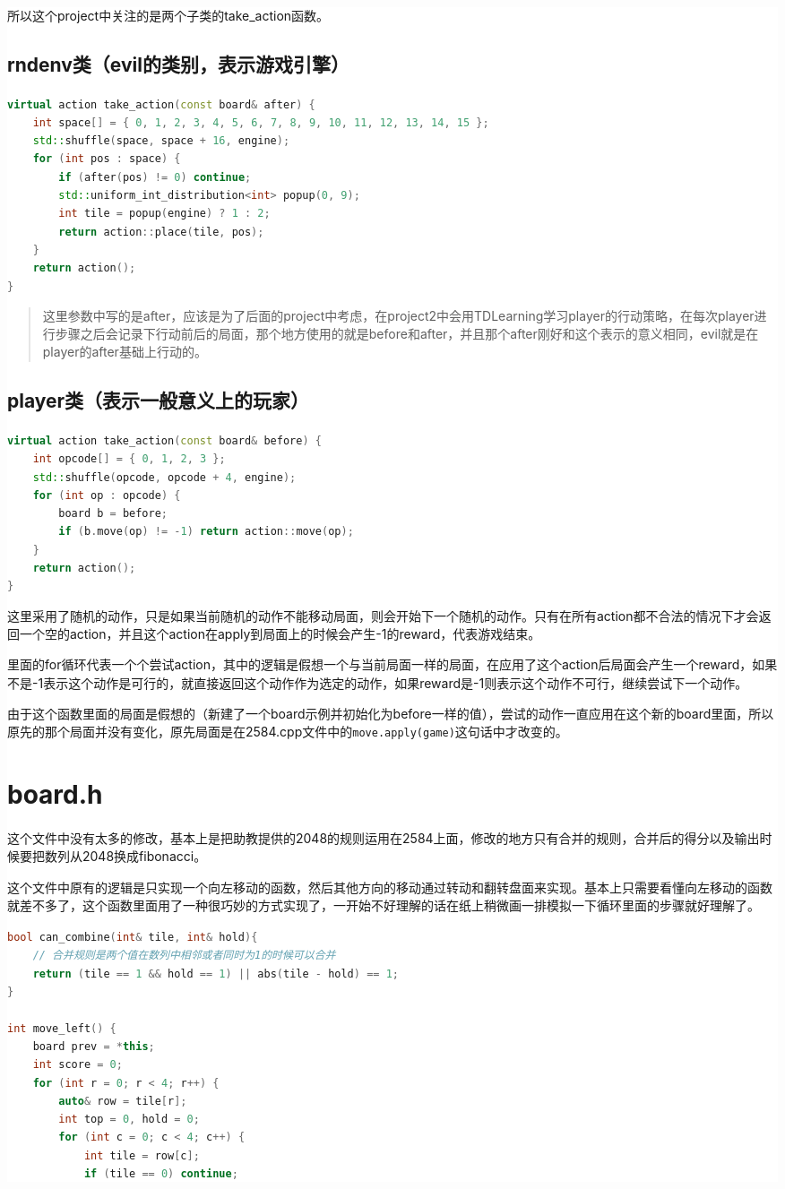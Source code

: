 所以这个project中关注的是两个子类的take_action函数。

## rndenv类（evil的类别，表示游戏引擎）

``` cpp
virtual action take_action(const board& after) {
    int space[] = { 0, 1, 2, 3, 4, 5, 6, 7, 8, 9, 10, 11, 12, 13, 14, 15 };
    std::shuffle(space, space + 16, engine);
    for (int pos : space) {
        if (after(pos) != 0) continue;
        std::uniform_int_distribution<int> popup(0, 9);
        int tile = popup(engine) ? 1 : 2;
        return action::place(tile, pos);
    }
    return action();
}
```

> 这里参数中写的是after，应该是为了后面的project中考虑，在project2中会用TDLearning学习player的行动策略，在每次player进行步骤之后会记录下行动前后的局面，那个地方使用的就是before和after，并且那个after刚好和这个表示的意义相同，evil就是在player的after基础上行动的。

## player类（表示一般意义上的玩家）

``` cpp
virtual action take_action(const board& before) {
    int opcode[] = { 0, 1, 2, 3 };
    std::shuffle(opcode, opcode + 4, engine);
    for (int op : opcode) {
        board b = before;
        if (b.move(op) != -1) return action::move(op);
    }
    return action();
}
```

这里采用了随机的动作，只是如果当前随机的动作不能移动局面，则会开始下一个随机的动作。只有在所有action都不合法的情况下才会返回一个空的action，并且这个action在apply到局面上的时候会产生-1的reward，代表游戏结束。

里面的for循环代表一个个尝试action，其中的逻辑是假想一个与当前局面一样的局面，在应用了这个action后局面会产生一个reward，如果不是-1表示这个动作是可行的，就直接返回这个动作作为选定的动作，如果reward是-1则表示这个动作不可行，继续尝试下一个动作。

由于这个函数里面的局面是假想的（新建了一个board示例并初始化为before一样的值），尝试的动作一直应用在这个新的board里面，所以原先的那个局面并没有变化，原先局面是在2584.cpp文件中的```move.apply(game)```这句话中才改变的。

# board.h

这个文件中没有太多的修改，基本上是把助教提供的2048的规则运用在2584上面，修改的地方只有合并的规则，合并后的得分以及输出时候要把数列从2048换成fibonacci。

这个文件中原有的逻辑是只实现一个向左移动的函数，然后其他方向的移动通过转动和翻转盘面来实现。基本上只需要看懂向左移动的函数就差不多了，这个函数里面用了一种很巧妙的方式实现了，一开始不好理解的话在纸上稍微画一排模拟一下循环里面的步骤就好理解了。

``` cpp
bool can_combine(int& tile, int& hold){
    // 合并规则是两个值在数列中相邻或者同时为1的时候可以合并
    return (tile == 1 && hold == 1) || abs(tile - hold) == 1;
}

int move_left() {
    board prev = *this;
    int score = 0;
    for (int r = 0; r < 4; r++) {
        auto& row = tile[r];
        int top = 0, hold = 0;
        for (int c = 0; c < 4; c++) {
            int tile = row[c];
            if (tile == 0) continue;
```